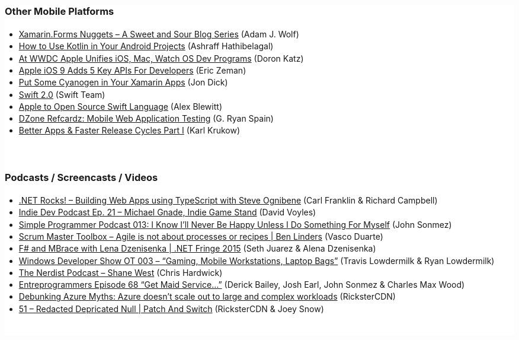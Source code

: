 ### <a name="mobile"></a>Other Mobile Platforms

  * <a href="https://www.SyntaxIsMyUI.com/xamarin-forms-nuggets-a-sweet-and-sour-blog-series/" target="_blank">Xamarin.Forms Nuggets – A Sweet and Sour Blog Series</a> (Adam J. Wolf)
  * <a href="http://code.tutsplus.com/tutorials/how-to-use-kotlin-in-your-android-projects--cms-24052" target="_blank">How to Use Kotlin in Your Android Projects</a> (Ashraff Hathibelagal)
  * <a href="http://feedproxy.google.com/~r/ProgrammableWeb/~3/m7W-iNr7euE/08" target="_blank">At WWDC Apple Unifies iOS, Mac, Watch OS Dev Programs</a> (Doron Katz)
  * <a href="http://feedproxy.google.com/~r/ProgrammableWeb/~3/72_9cqQFrmk/08" target="_blank">Apple iOS 9 Adds 5 Key APIs For Developers</a> (Eric Zeman)
  * <a href="http://blog.xamarin.com/put-some-cyanogen-in-your-xamarin-apps/" target="_blank">Put Some Cyanogen in Your Xamarin Apps</a> (Jon Dick)
  * <a href="http://developer.apple.com/swift/blog/?id=29" target="_blank">Swift 2.0</a> (Swift Team)
  * <a href="http://www.infoq.com/news/2015/06/swift-opensourced?utm_campaign=infoq_content&utm_source=infoq&utm_medium=feed&utm_term=global" target="_blank">Apple to Open Source Swift Language</a> (Alex Blewitt)
  * <a href="http://java.dzone.com/articles/dzone-refcardz-mobile-web" target="_blank">DZone Refcardz: Mobile Web Application Testing</a> (G. Ryan Spain)
  * <a href="http://blog.xamarin.com/better-apps-and-faster-release-cycles-part-i/" target="_blank">Better Apps & Faster Release Cycles Part I</a> (Karl Krukow)

&nbsp;

### <a name="podcasts"></a>Podcasts / Screencasts / Videos

  * <a href="http://www.dotnetrocks.com/default.aspx?ShowNum=1149" target="_blank">.NET Rocks! &#8211; Building Web Apps using TypeScript with Steve Ognibene</a> (Carl Franklin & Richard Campbell)
  * <a href="http://www.davevoyles.com/episode-21-michael-gnade-indie-game-stand/" target="_blank">Indie Dev Podcast Ep. 21 – Michael Gnade, Indie Game Stand</a> (David Voyles)
  * <a href="http://media.signalleaf.com/Simple-Programmer-Podcast/5575920b1fb2650300fdf783/rss/SimpleProgrammer-013.mp3" target="_blank">Simple Programmer Podcast 013: I Know I&#8217;ll Never Be Happy Unless I Do Something For Myself</a> (John Sonmez)
  * <a href="http://traffic.libsyn.com/scrummastertoolbox/20150609_Ben_Linders_T.mp3" target="_blank">Scrum Master Toolbox &#8211; Agile is not about processes or recipes | Ben Linders</a> (Vasco Duarte)
  * <a href="http://channel9.msdn.com/Events/NET-Fringe/NET-Fringe-2015/F-and-MBrace" target="_blank">F# and MBrace with Lena Dzenisenka | .NET Fringe 2015</a> (Seth Juarez & Alena Dzenisenka)
  * <a href="http://windowsdevelopershow.com/2015/06/ot-003-gaming-mobile-workstations-laptop-bags" target="_blank">Windows Developer Show OT 003 &#8211; &#8220;Gaming, Mobile Workstations, Laptop Bags”</a> (Travis Lowdermilk & Ryan Lowdermilk)
  * <a href="http://nerdist.libsyn.com/shane-west" target="_blank">The Nerdist Podcast &#8211; Shane West</a> (Chris Hardwick)
  * <a href="http://media.signalleaf.com/Entreprogrammers/557667c25368a10300183083/rss/Episode-68-Get-Maid-Service.mp3" target="_blank">Entreprogrammers Episode 68 &#8220;Get Maid Service&#8230;&#8221;</a> (Derick Bailey, Josh Earl, John Sonmez & Charles Max Wood)
  * <a href="http://channel9.msdn.com/Blogs/Regular-IT-Guy/Debunking-Azure-Myths-Azure-doesnt-scale-out-to-large-and-complex-workloads" target="_blank">Debunking Azure Myths: Azure doesn&#8217;t scale out to large and complex workloads</a> (RicksterCDN)
  * <a href="http://channel9.msdn.com/Shows/Patch-And-Switch/51-Redacted-Depricated-Null" target="_blank">51 &#8211; Redacted Depricated Null | Patch And Switch</a> (RicksterCDN & Joey Snow)

&nbsp;
